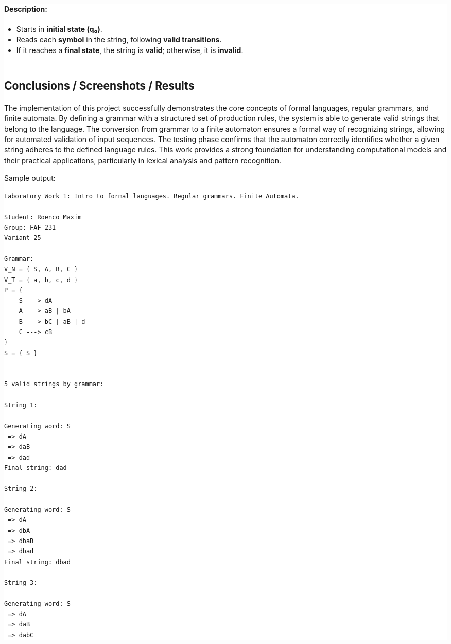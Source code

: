 #### **Description:**  
- Starts in **initial state (q₀)**.  
- Reads each **symbol** in the string, following **valid transitions**.  
- If it reaches a **final state**, the string is **valid**; otherwise, it is **invalid**.  

---

## Conclusions / Screenshots / Results

The implementation of this project successfully demonstrates the core concepts of formal languages, regular grammars, and finite automata. By defining a grammar with a structured set of production rules, the system is able to generate valid strings that belong to the language. The conversion from grammar to a finite automaton ensures a formal way of recognizing strings, allowing for automated validation of input sequences. The testing phase confirms that the automaton correctly identifies whether a given string adheres to the defined language rules. This work provides a strong foundation for understanding computational models and their practical applications, particularly in lexical analysis and pattern recognition.

Sample output:

```
Laboratory Work 1: Intro to formal languages. Regular grammars. Finite Automata.

Student: Roenco Maxim
Group: FAF-231
Variant 25

Grammar:
V_N = { S, A, B, C }
V_T = { a, b, c, d }
P = {
    S ---> dA
    A ---> aB | bA
    B ---> bC | aB | d
    C ---> cB
}
S = { S }


5 valid strings by grammar:

String 1:

Generating word: S
 => dA
 => daB
 => dad
Final string: dad

String 2:

Generating word: S
 => dA
 => dbA
 => dbaB
 => dbad
Final string: dbad

String 3:

Generating word: S
 => dA
 => daB
 => dabC
```